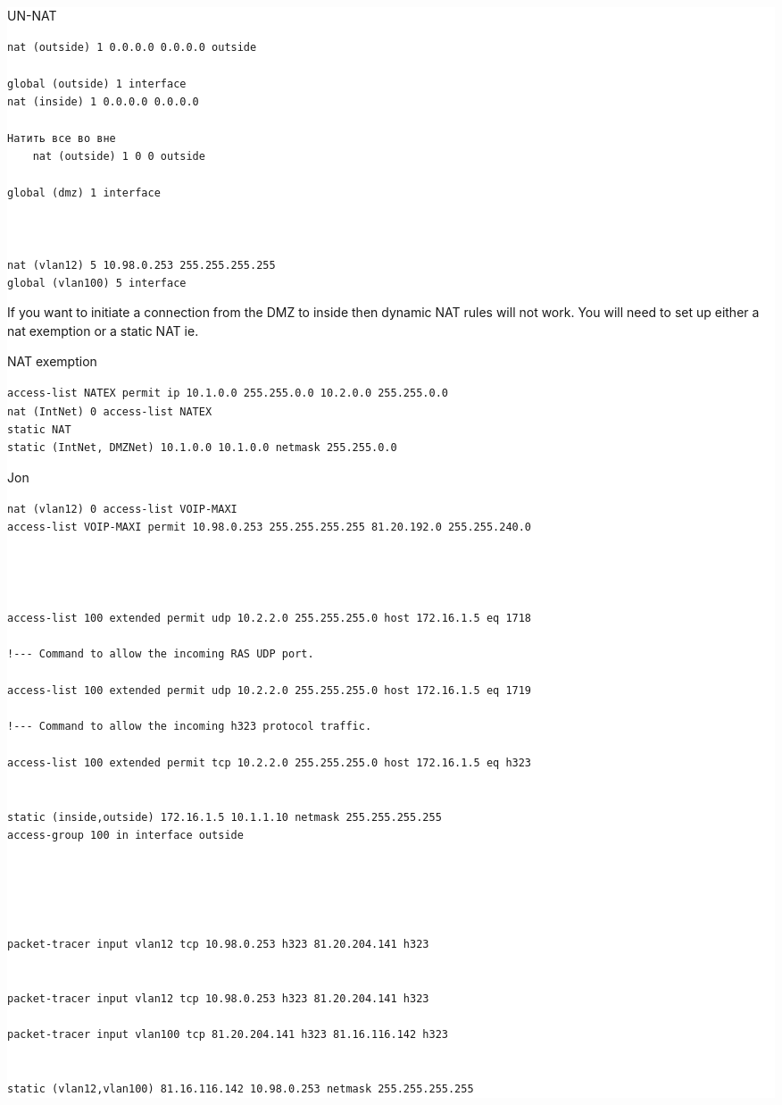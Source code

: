 
UN-NAT
```
nat (outside) 1 0.0.0.0 0.0.0.0 outside

global (outside) 1 interface
nat (inside) 1 0.0.0.0 0.0.0.0

Натить все во вне
    nat (outside) 1 0 0 outside

global (dmz) 1 interface



nat (vlan12) 5 10.98.0.253 255.255.255.255
global (vlan100) 5 interface 
```

If you want to initiate a connection from the DMZ to inside then dynamic 
NAT rules will not work. You will need to set up either a nat exemption or a static NAT  ie.

NAT exemption
```
access-list NATEX permit ip 10.1.0.0 255.255.0.0 10.2.0.0 255.255.0.0
nat (IntNet) 0 access-list NATEX
static NAT
static (IntNet, DMZNet) 10.1.0.0 10.1.0.0 netmask 255.255.0.0
```

Jon


```
nat (vlan12) 0 access-list VOIP-MAXI
access-list VOIP-MAXI permit 10.98.0.253 255.255.255.255 81.20.192.0 255.255.240.0




access-list 100 extended permit udp 10.2.2.0 255.255.255.0 host 172.16.1.5 eq 1718

!--- Command to allow the incoming RAS UDP port.

access-list 100 extended permit udp 10.2.2.0 255.255.255.0 host 172.16.1.5 eq 1719

!--- Command to allow the incoming h323 protocol traffic.

access-list 100 extended permit tcp 10.2.2.0 255.255.255.0 host 172.16.1.5 eq h323


static (inside,outside) 172.16.1.5 10.1.1.10 netmask 255.255.255.255
access-group 100 in interface outside





packet-tracer input vlan12 tcp 10.98.0.253 h323 81.20.204.141 h323


packet-tracer input vlan12 tcp 10.98.0.253 h323 81.20.204.141 h323

packet-tracer input vlan100 tcp 81.20.204.141 h323 81.16.116.142 h323


static (vlan12,vlan100) 81.16.116.142 10.98.0.253 netmask 255.255.255.255
```